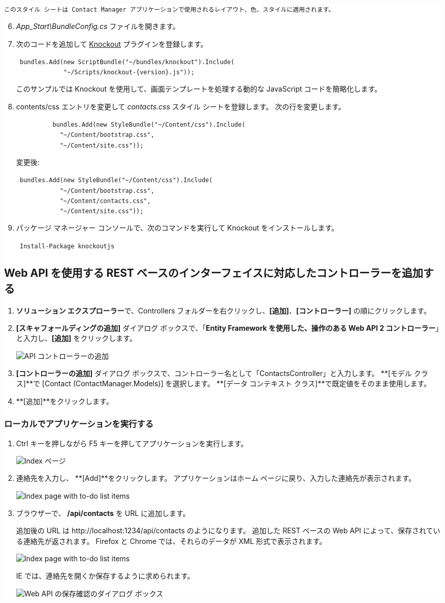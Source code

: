     このスタイル シートは Contact Manager アプリケーションで使用されるレイアウト、色、スタイルに適用されます。
6. *App_Start\BundleConfig.cs* ファイルを開きます。
7. 次のコードを追加して [Knockout](http://knockoutjs.com/index.html "KO") プラグインを登録します。
   
        bundles.Add(new ScriptBundle("~/bundles/knockout").Include(
                    "~/Scripts/knockout-{version}.js"));
    このサンプルでは Knockout を使用して、画面テンプレートを処理する動的な JavaScript コードを簡略化します。
8. contents/css エントリを変更して *contacts.css* スタイル シートを登録します。 次の行を変更します。
   
                 bundles.Add(new StyleBundle("~/Content/css").Include(
                   "~/Content/bootstrap.css",
                   "~/Content/site.css"));
   変更後:
   
        bundles.Add(new StyleBundle("~/Content/css").Include(
                   "~/Content/bootstrap.css",
                   "~/Content/contacts.css",
                   "~/Content/site.css"));
9. パッケージ マネージャー コンソールで、次のコマンドを実行して Knockout をインストールします。
   
        Install-Package knockoutjs

## <a name="add-a-controller-for-the-web-api-restful-interface"></a>Web API を使用する REST ベースのインターフェイスに対応したコントローラーを追加する
1. **ソリューション エクスプローラー**で、Controllers フォルダーを右クリックし、**[追加]**、**[コントローラー]** の順にクリックします。 
2. **[スキャフォールディングの追加]** ダイアログ ボックスで、「**Entity Framework を使用した、操作のある Web API 2 コントローラー**」と入力し、**[追加]** をクリックします。
   
    ![API コントローラーの追加](./media/web-sites-dotnet-rest-service-aspnet-api-sql-database/rt1.png)
3. **[コントローラーの追加]** ダイアログ ボックスで、コントローラー名として「ContactsController」と入力します。 **[モデル クラス]**で [Contact (ContactManager.Models)] を選択します。  **[データ コンテキスト クラス]**で既定値をそのまま使用します。 
4. **[追加]**をクリックします。

### <a name="run-the-application-locally"></a>ローカルでアプリケーションを実行する
1. Ctrl キーを押しながら F5 キーを押してアプリケーションを実行します。
   
    ![Index ページ][intro001]
2. 連絡先を入力し、 **[Add]**をクリックします。 アプリケーションはホーム ページに戻り、入力した連絡先が表示されます。
   
    ![Index page with to-do list items][addwebapi004]
3. ブラウザーで、 **/api/contacts** を URL に追加します。
   
    追加後の URL は http://localhost:1234/api/contacts のようになります。 追加した REST ベースの Web API によって、保存されている連絡先が返されます。 Firefox と Chrome では、それらのデータが XML 形式で表示されます。
   
    ![Index page with to-do list items][rxFFchrome]

    IE では、連絡先を開くか保存するように求められます。

    ![Web API の保存確認のダイアログ ボックス][addwebapi006]



[Add an OAuth Provider]: #addOauth
[setupdbenv]: #bkmk_setupdevenv
[setupwindowsazureenv]: #bkmk_setupwindowsazure
[createapplication]: #bkmk_createmvc4app
[deployapp1]: #bkmk_deploytowindowsazure1
[adddb]: #bkmk_addadatabase
[addcontroller]: #bkmk_addcontroller
[addwebapi]: #bkmk_addwebapi
[deploy2]: #bkmk_deploydatabaseupdate
[EFCodeFirstMVCTutorial]: http://www.asp.net/mvc/tutorials/getting-started-with-ef-using-mvc/creating-an-entity-framework-data-model-for-an-asp-net-mvc-application
[dbcontext-link]: http://msdn.microsoft.com/library/system.data.entity.dbcontext(v=VS.103).aspx
[rxE]: ./media/web-sites-dotnet-rest-service-aspnet-api-sql-database/rxE.png
[rxP]: ./media/web-sites-dotnet-rest-service-aspnet-api-sql-database/rxP.png
[rx22]: ./media/web-sites-dotnet-rest-service-aspnet-api-sql-database/
[rxb2]: ./media/web-sites-dotnet-rest-service-aspnet-api-sql-database/rxb2.png
[rxz]: ./media/web-sites-dotnet-rest-service-aspnet-api-sql-database/rxz.png
[rxzz]: ./media/web-sites-dotnet-rest-service-aspnet-api-sql-database/rxzz.png
[rxz2]: ./media/web-sites-dotnet-rest-service-aspnet-api-sql-database/rxz2.png
[rxz3]: ./media/web-sites-dotnet-rest-service-aspnet-api-sql-database/rxz3.png
[rxStyle]: ./media/web-sites-dotnet-rest-service-aspnet-api-sql-database/rxStyle.png
[rxz4]: ./media/web-sites-dotnet-rest-service-aspnet-api-sql-database/rxz4.png
[rxz44]: ./media/web-sites-dotnet-rest-service-aspnet-api-sql-database/rxz44.png
[rxNewCtx]: ./media/web-sites-dotnet-rest-service-aspnet-api-sql-database/rxNewCtx.png
[rxPrevDB]: ./media/web-sites-dotnet-rest-service-aspnet-api-sql-database/rxPrevDB.png
[rxOverwrite]: ./media/web-sites-dotnet-rest-service-aspnet-api-sql-database/rxOverwrite.png
[rxPWS]: ./media/web-sites-dotnet-rest-service-aspnet-api-sql-database/rxPWS.png
[rxNewCtx]: ./media/web-sites-dotnet-rest-service-aspnet-api-sql-database/rxNewCtx.png
[rxAddApiController]: ./media/web-sites-dotnet-rest-service-aspnet-api-sql-database/rxAddApiController.png
[rxFFchrome]: ./media/web-sites-dotnet-rest-service-aspnet-api-sql-database/rxFFchrome.png
[intro001]: ./media/web-sites-dotnet-rest-service-aspnet-api-sql-database/dntutmobil-intro-finished-web-app.png
[rxCreateWSwithDB]: ./media/web-sites-dotnet-rest-service-aspnet-api-sql-database/rxCreateWSwithDB.png
[setup007]: ./media/web-sites-dotnet-rest-service-aspnet-api-sql-database/dntutmobile-setup-azure-site-004.png
[setup009]: ../Media/dntutmobile-setup-azure-site-006.png
[newapp002]: ./media/web-sites-dotnet-rest-service-aspnet-api-sql-database/dntutmobile-createapp-002.png
[newapp004]: ./media/web-sites-dotnet-rest-service-aspnet-api-sql-database/dntutmobile-createapp-004.png
[firsdeploy007]: ./media/web-sites-dotnet-rest-service-aspnet-api-sql-database/dntutmobile-deploy1-publish-005.png
[firsdeploy009]: ./media/web-sites-dotnet-rest-service-aspnet-api-sql-database/dntutmobile-deploy1-publish-007.png
[adddb001]: ./media/web-sites-dotnet-rest-service-aspnet-api-sql-database/dntutmobile-adddatabase-001.png
[adddb002]: ./media/web-sites-dotnet-rest-service-aspnet-api-sql-database/dntutmobile-adddatabase-002.png
[addcode001]: ./media/web-sites-dotnet-rest-service-aspnet-api-sql-database/dntutmobile-controller-add-context-menu.png
[addcode002]: ./media/web-sites-dotnet-rest-service-aspnet-api-sql-database/dntutmobile-controller-add-controller-dialog.png
[addcode004]: ./media/web-sites-dotnet-rest-service-aspnet-api-sql-database/dntutmobile-controller-modify-index-context.png
[addcode005]: ./media/web-sites-dotnet-rest-service-aspnet-api-sql-database/dntutmobile-controller-add-contents-context-menu.png
[addcode007]: ./media/web-sites-dotnet-rest-service-aspnet-api-sql-database/dntutmobile-controller-modify-bundleconfig-context.png
[addcode008]: ./media/web-sites-dotnet-rest-service-aspnet-api-sql-database/dntutmobile-migrations-package-manager-menu.png
[addcode009]: ./media/web-sites-dotnet-rest-service-aspnet-api-sql-database/dntutmobile-migrations-package-manager-console.png
[addwebapi004]: ./media/web-sites-dotnet-rest-service-aspnet-api-sql-database/dntutmobile-webapi-added-contact.png
[addwebapi006]: ./media/web-sites-dotnet-rest-service-aspnet-api-sql-database/dntutmobile-webapi-save-returned-contacts.png
[addwebapi007]: ./media/web-sites-dotnet-rest-service-aspnet-api-sql-database/dntutmobile-webapi-contacts-in-notepad.png
[Add XSRF Protection]: #xsrf
[WebPIAzureSdk20NetVS12]: ./media/web-sites-dotnet-rest-service-aspnet-api-sql-database/WebPIAzureSdk20NetVS12.png
[Add XSRF Protection]: #xsrf
[ImportPublishSettings]: ./media/web-sites-dotnet-rest-service-aspnet-api-sql-database/ImportPublishSettings.png
[ImportPublishProfile]: ./media/web-sites-dotnet-rest-service-aspnet-api-sql-database/ImportPublishProfile.png
[PublishVSSolution]: ./media/web-sites-dotnet-rest-service-aspnet-api-sql-database/PublishVSSolution.png
[ValidateConnection]: ./media/web-sites-dotnet-rest-service-aspnet-api-sql-database/ValidateConnection.png
[WebPIAzureSdk20NetVS12]: ./media/web-sites-dotnet-rest-service-aspnet-api-sql-database/WebPIAzureSdk20NetVS12.png
[prevent-csrf-attacks]: http://www.asp.net/web-api/overview/security/preventing-cross-site-request-forgery-(csrf)-attacks